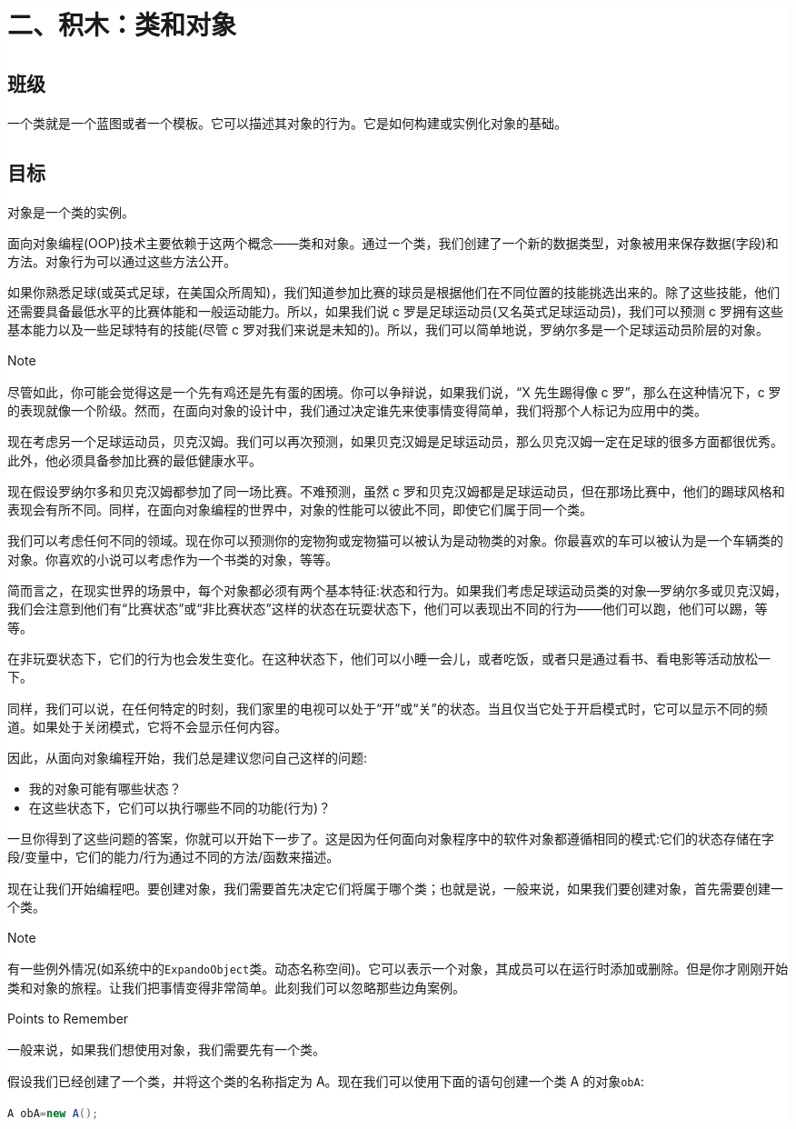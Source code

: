# 二、积木：类和对象

## 班级

一个类就是一个蓝图或者一个模板。它可以描述其对象的行为。它是如何构建或实例化对象的基础。

## 目标

对象是一个类的实例。

面向对象编程(OOP)技术主要依赖于这两个概念——类和对象。通过一个类，我们创建了一个新的数据类型，对象被用来保存数据(字段)和方法。对象行为可以通过这些方法公开。

如果你熟悉足球(或英式足球，在美国众所周知)，我们知道参加比赛的球员是根据他们在不同位置的技能挑选出来的。除了这些技能，他们还需要具备最低水平的比赛体能和一般运动能力。所以，如果我们说 c 罗是足球运动员(又名英式足球运动员)，我们可以预测 c 罗拥有这些基本能力以及一些足球特有的技能(尽管 c 罗对我们来说是未知的)。所以，我们可以简单地说，罗纳尔多是一个足球运动员阶层的对象。

Note

尽管如此，你可能会觉得这是一个先有鸡还是先有蛋的困境。你可以争辩说，如果我们说，“X 先生踢得像 c 罗”，那么在这种情况下，c 罗的表现就像一个阶级。然而，在面向对象的设计中，我们通过决定谁先来使事情变得简单，我们将那个人标记为应用中的类。

现在考虑另一个足球运动员，贝克汉姆。我们可以再次预测，如果贝克汉姆是足球运动员，那么贝克汉姆一定在足球的很多方面都很优秀。此外，他必须具备参加比赛的最低健康水平。

现在假设罗纳尔多和贝克汉姆都参加了同一场比赛。不难预测，虽然 c 罗和贝克汉姆都是足球运动员，但在那场比赛中，他们的踢球风格和表现会有所不同。同样，在面向对象编程的世界中，对象的性能可以彼此不同，即使它们属于同一个类。

我们可以考虑任何不同的领域。现在你可以预测你的宠物狗或宠物猫可以被认为是动物类的对象。你最喜欢的车可以被认为是一个车辆类的对象。你喜欢的小说可以考虑作为一个书类的对象，等等。

简而言之，在现实世界的场景中，每个对象都必须有两个基本特征:状态和行为。如果我们考虑足球运动员类的对象—罗纳尔多或贝克汉姆，我们会注意到他们有“比赛状态”或“非比赛状态”这样的状态在玩耍状态下，他们可以表现出不同的行为——他们可以跑，他们可以踢，等等。

在非玩耍状态下，它们的行为也会发生变化。在这种状态下，他们可以小睡一会儿，或者吃饭，或者只是通过看书、看电影等活动放松一下。

同样，我们可以说，在任何特定的时刻，我们家里的电视可以处于“开”或“关”的状态。当且仅当它处于开启模式时，它可以显示不同的频道。如果处于关闭模式，它将不会显示任何内容。

因此，从面向对象编程开始，我们总是建议您问自己这样的问题:

*   我的对象可能有哪些状态？
*   在这些状态下，它们可以执行哪些不同的功能(行为)？

一旦你得到了这些问题的答案，你就可以开始下一步了。这是因为任何面向对象程序中的软件对象都遵循相同的模式:它们的状态存储在字段/变量中，它们的能力/行为通过不同的方法/函数来描述。

现在让我们开始编程吧。要创建对象，我们需要首先决定它们将属于哪个类；也就是说，一般来说，如果我们要创建对象，首先需要创建一个类。

Note

有一些例外情况(如系统中的`ExpandoObject`类。动态名称空间)。它可以表示一个对象，其成员可以在运行时添加或删除。但是你才刚刚开始类和对象的旅程。让我们把事情变得非常简单。此刻我们可以忽略那些边角案例。

Points to Remember

一般来说，如果我们想使用对象，我们需要先有一个类。

假设我们已经创建了一个类，并将这个类的名称指定为 A。现在我们可以使用下面的语句创建一个类 A 的对象`obA`:

```cs
A obA=new A();

```
